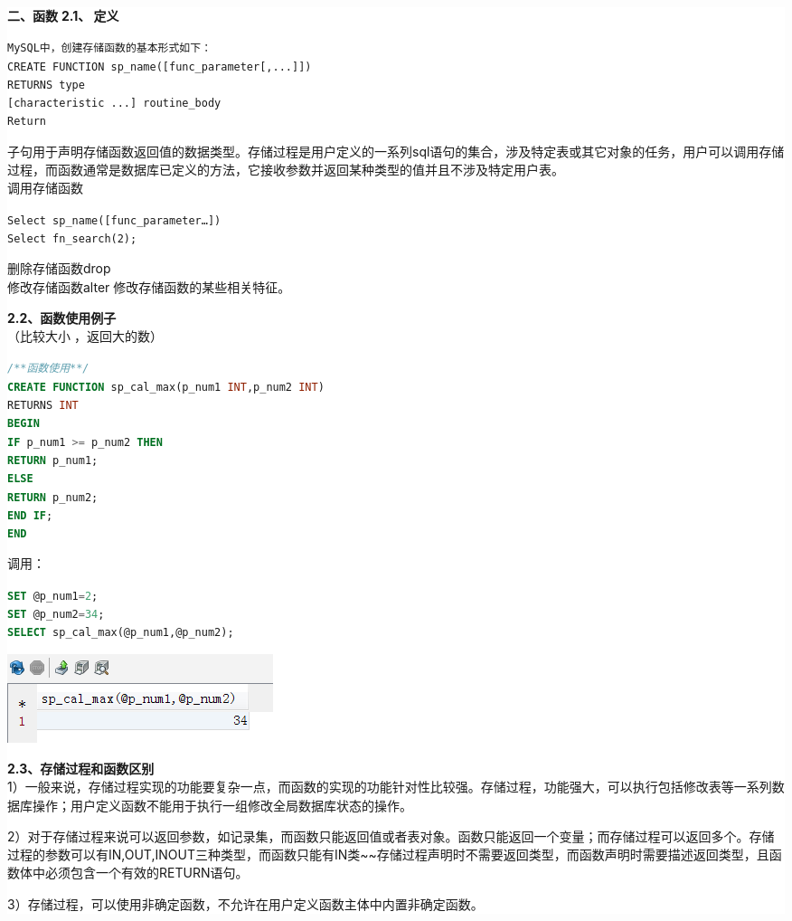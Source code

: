 **二、函数**
**2.1、 定义**
```
MySQL中，创建存储函数的基本形式如下：
CREATE FUNCTION sp_name([func_parameter[,...]])
RETURNS type
[characteristic ...] routine_body
Return
```

子句用于声明存储函数返回值的数据类型。存储过程是用户定义的一系列sql语句的集合，涉及特定表或其它对象的任务，用户可以调用存储过程，而函数通常是数据库已定义的方法，它接收参数并返回某种类型的值并且不涉及特定用户表。  
调用存储函数
```
Select sp_name([func_parameter…])
Select fn_search(2);
```
删除存储函数drop  
修改存储函数alter 修改存储函数的某些相关特征。

**2.2、函数使用例子**  
（比较大小 ，返回大的数）
```sql
/**函数使用**/
CREATE FUNCTION sp_cal_max(p_num1 INT,p_num2 INT)
RETURNS INT
BEGIN
IF p_num1 >= p_num2 THEN
RETURN p_num1;
ELSE
RETURN p_num2;
END IF;
END
```
调用：
```sql
SET @p_num1=2;
SET @p_num2=34;
SELECT sp_cal_max(@p_num1,@p_num2);
```
![](./img/20158694924814.png)


**2.3、存储过程和函数区别**  
1）一般来说，存储过程实现的功能要复杂一点，而函数的实现的功能针对性比较强。存储过程，功能强大，可以执行包括修改表等一系列数据库操作；用户定义函数不能用于执行一组修改全局数据库状态的操作。

2）对于存储过程来说可以返回参数，如记录集，而函数只能返回值或者表对象。函数只能返回一个变量；而存储过程可以返回多个。存储过程的参数可以有IN,OUT,INOUT三种类型，而函数只能有IN类~~存储过程声明时不需要返回类型，而函数声明时需要描述返回类型，且函数体中必须包含一个有效的RETURN语句。

3）存储过程，可以使用非确定函数，不允许在用户定义函数主体中内置非确定函数。
